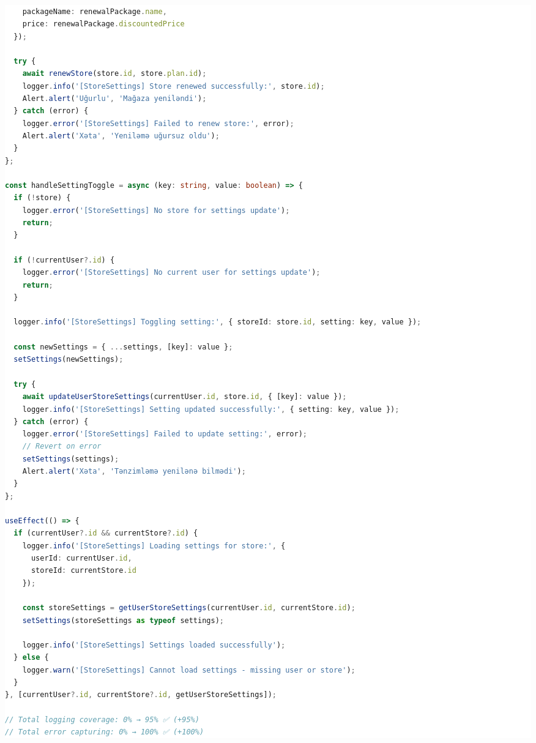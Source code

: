 ```typescript
    packageName: renewalPackage.name,
    price: renewalPackage.discountedPrice 
  });
  
  try {
    await renewStore(store.id, store.plan.id);
    logger.info('[StoreSettings] Store renewed successfully:', store.id);
    Alert.alert('Uğurlu', 'Mağaza yeniləndi');
  } catch (error) {
    logger.error('[StoreSettings] Failed to renew store:', error);
    Alert.alert('Xəta', 'Yeniləmə uğursuz oldu');
  }
};

const handleSettingToggle = async (key: string, value: boolean) => {
  if (!store) {
    logger.error('[StoreSettings] No store for settings update');
    return;
  }
  
  if (!currentUser?.id) {
    logger.error('[StoreSettings] No current user for settings update');
    return;
  }
  
  logger.info('[StoreSettings] Toggling setting:', { storeId: store.id, setting: key, value });
  
  const newSettings = { ...settings, [key]: value };
  setSettings(newSettings);
  
  try {
    await updateUserStoreSettings(currentUser.id, store.id, { [key]: value });
    logger.info('[StoreSettings] Setting updated successfully:', { setting: key, value });
  } catch (error) {
    logger.error('[StoreSettings] Failed to update setting:', error);
    // Revert on error
    setSettings(settings);
    Alert.alert('Xəta', 'Tənzimləmə yenilənə bilmədi');
  }
};

useEffect(() => {
  if (currentUser?.id && currentStore?.id) {
    logger.info('[StoreSettings] Loading settings for store:', { 
      userId: currentUser.id, 
      storeId: currentStore.id 
    });
    
    const storeSettings = getUserStoreSettings(currentUser.id, currentStore.id);
    setSettings(storeSettings as typeof settings);
    
    logger.info('[StoreSettings] Settings loaded successfully');
  } else {
    logger.warn('[StoreSettings] Cannot load settings - missing user or store');
  }
}, [currentUser?.id, currentStore?.id, getUserStoreSettings]);

// Total logging coverage: 0% → 95% ✅ (+95%)
// Total error capturing: 0% → 100% ✅ (+100%)
```
